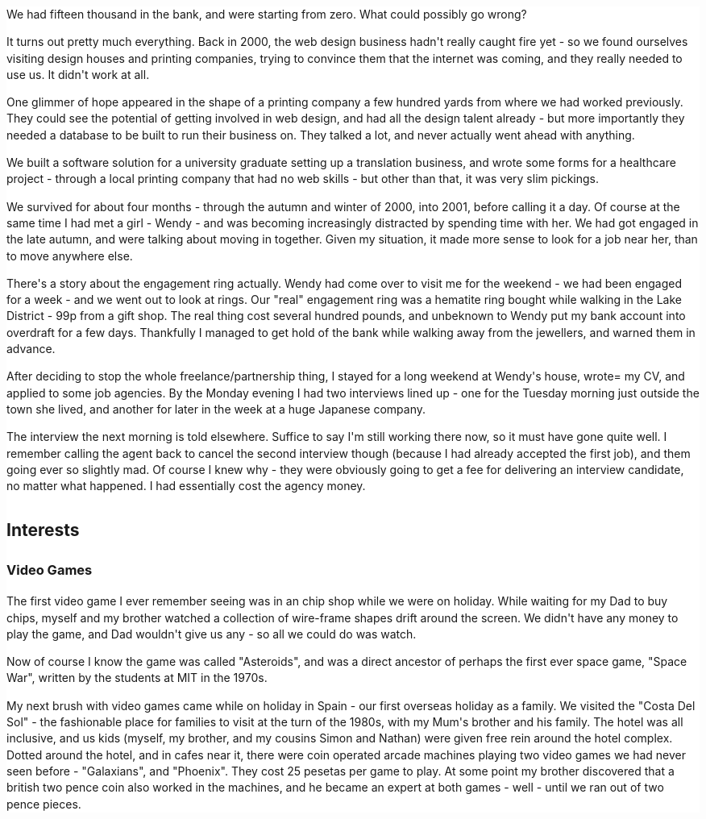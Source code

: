 We had fifteen thousand in the bank, and were starting from zero. What could possibly go wrong?

It turns out pretty much everything. Back in 2000, the web design business hadn't really caught fire yet - so we found ourselves visiting design houses and printing companies, trying to convince them that the internet was coming, and they really needed to use us. It didn't work at all.

One glimmer of hope appeared in the shape of a printing company a few hundred yards from where we had worked previously. They could see the potential of getting involved in web design, and had all the design talent already - but more importantly they needed a database to be built to run their business on. They talked a lot, and never actually went ahead with anything.

We built a software solution for a university graduate setting up a translation business, and wrote some forms for a healthcare project - through a local printing company that had no web skills - but other than that, it was very slim pickings.

We survived for about four months - through the autumn and winter of 2000, into 2001, before calling it a day. Of course at the same time I had met a girl - Wendy - and was becoming increasingly distracted by spending time with her. We had got engaged in the late autumn, and were talking about moving in together. Given my situation, it made more sense to look for a job near her, than to move anywhere else.

There's a story about the engagement ring actually. Wendy had come over to visit me for the weekend - we had been engaged for a week - and we went out to look at rings. Our "real" engagement ring was a hematite ring bought while walking in the Lake District - 99p from a gift shop. The real thing cost several hundred pounds, and unbeknown to Wendy put my bank account into overdraft for a few days. Thankfully I managed to get hold of the bank while walking away from the jewellers, and warned them in advance.

After deciding to stop the whole freelance/partnership thing, I stayed for a long weekend at Wendy's house, wrote= my CV, and applied to some job agencies. By the Monday evening I had two interviews lined up - one for the Tuesday morning just outside the town she lived, and another for later in the week at a huge Japanese company.

The interview the next morning is told elsewhere. Suffice to say I'm still working there now, so it must have gone quite well. I remember calling the agent back to cancel the second interview though (because I had already accepted the first job), and them going ever so slightly mad. Of course I knew why - they were obviously going to get a fee for delivering an interview candidate, no matter what happened. I had essentially cost the agency money.


## Interests


### Video Games

The first video game I ever remember seeing was in an chip shop while we were on holiday. While waiting for my Dad to buy chips, myself and my brother watched a collection of wire-frame shapes drift around the screen. We didn't have any money to play the game, and Dad wouldn't give us any - so all we could do was watch.

Now of course I know the game was called "Asteroids", and was a direct ancestor of perhaps the first ever space game, "Space War", written by the students at MIT in the 1970s.

My next brush with video games came while on holiday in Spain - our first overseas holiday as a family. We visited the "Costa Del Sol" - the fashionable place for families to visit at the turn of the 1980s, with my Mum's brother and his family. The hotel was all inclusive, and us kids (myself, my brother, and my cousins Simon and Nathan) were given free rein around the hotel complex. Dotted around the hotel, and in cafes near it, there were coin operated arcade machines playing two video games we had never seen before - "Galaxians", and "Phoenix". They cost 25 pesetas per game to play. At some point my brother discovered that a british two pence coin also worked in the machines, and he became an expert at both games - well - until we ran out of two pence pieces.
